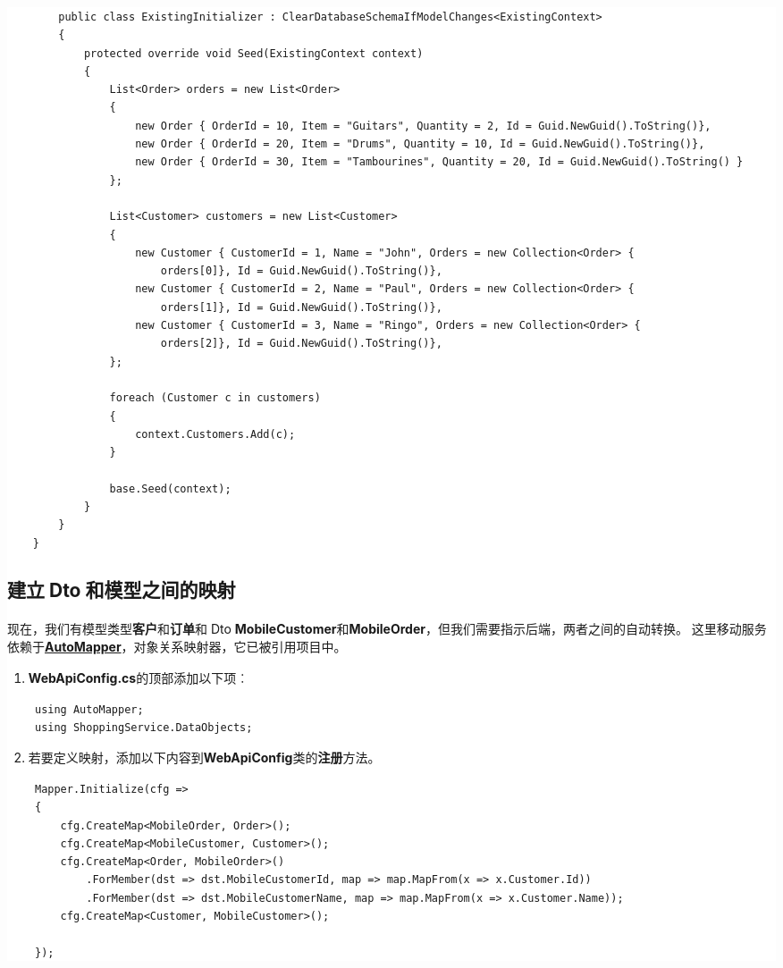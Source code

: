             public class ExistingInitializer : ClearDatabaseSchemaIfModelChanges<ExistingContext>
            {
                protected override void Seed(ExistingContext context)
                {
                    List<Order> orders = new List<Order>
                    {
                        new Order { OrderId = 10, Item = "Guitars", Quantity = 2, Id = Guid.NewGuid().ToString()},
                        new Order { OrderId = 20, Item = "Drums", Quantity = 10, Id = Guid.NewGuid().ToString()},
                        new Order { OrderId = 30, Item = "Tambourines", Quantity = 20, Id = Guid.NewGuid().ToString() }
                    };

                    List<Customer> customers = new List<Customer>
                    {
                        new Customer { CustomerId = 1, Name = "John", Orders = new Collection<Order> {
                            orders[0]}, Id = Guid.NewGuid().ToString()},
                        new Customer { CustomerId = 2, Name = "Paul", Orders = new Collection<Order> {
                            orders[1]}, Id = Guid.NewGuid().ToString()},
                        new Customer { CustomerId = 3, Name = "Ringo", Orders = new Collection<Order> {
                            orders[2]}, Id = Guid.NewGuid().ToString()},
                    };

                    foreach (Customer c in customers)
                    {
                        context.Customers.Add(c);
                    }

                    base.Seed(context);
                }
            }
        }

<a name="Mapping"></a>
## 建立 Dto 和模型之间的映射

现在，我们有模型类型**客户**和**订单**和 Dto **MobileCustomer**和**MobileOrder**，但我们需要指示后端，两者之间的自动转换。 这里移动服务依赖于[**AutoMapper**](http://automapper.org/)，对象关系映射器，它已被引用项目中。

1. **WebApiConfig.cs**的顶部添加以下项︰

        using AutoMapper;
        using ShoppingService.DataObjects;

2. 若要定义映射，添加以下内容到**WebApiConfig**类的**注册**方法。

        Mapper.Initialize(cfg =>
        {
            cfg.CreateMap<MobileOrder, Order>();
            cfg.CreateMap<MobileCustomer, Customer>();
            cfg.CreateMap<Order, MobileOrder>()
                .ForMember(dst => dst.MobileCustomerId, map => map.MapFrom(x => x.Customer.Id))
                .ForMember(dst => dst.MobileCustomerName, map => map.MapFrom(x => x.Customer.Name));
            cfg.CreateMap<Customer, MobileCustomer>();

        });

